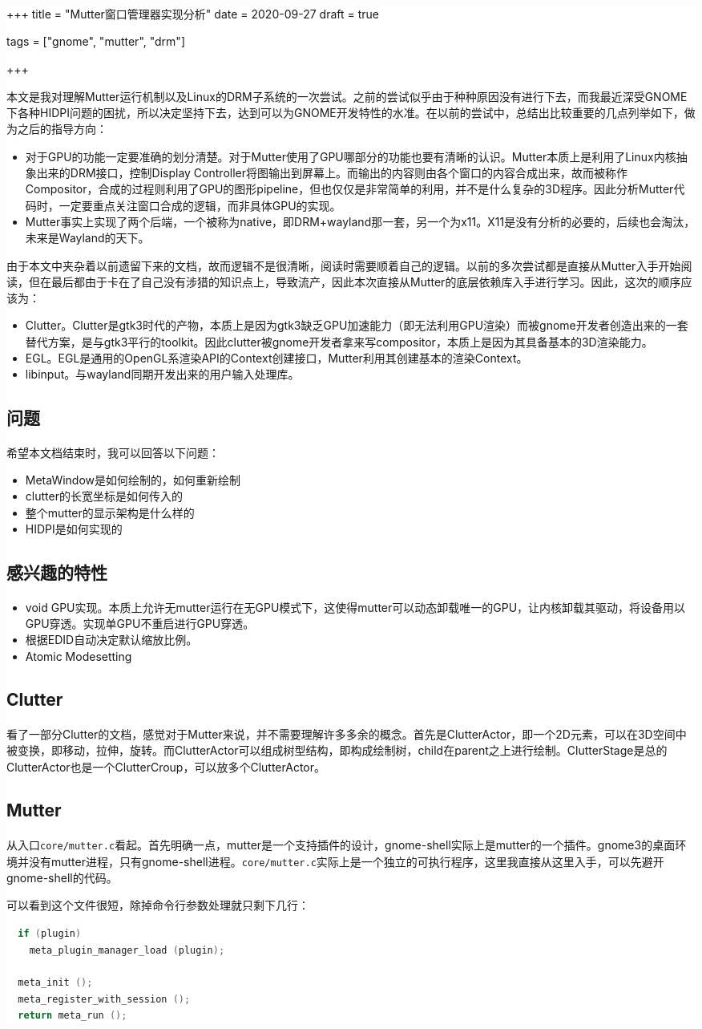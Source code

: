+++
title = "Mutter窗口管理器实现分析"
date = 2020-09-27
draft = true


tags = ["gnome", "mutter", "drm"]

+++

本文是我对理解Mutter运行机制以及Linux的DRM子系统的一次尝试。之前的尝试似乎由于种种原因没有进行下去，而我最近深受GNOME下各种HIDPI问题的困扰，所以决定坚持下去，达到可以为GNOME开发特性的水准。在以前的尝试中，总结出比较重要的几点列举如下，做为之后的指导方向：

* 对于GPU的功能一定要准确的划分清楚。对于Mutter使用了GPU哪部分的功能也要有清晰的认识。Mutter本质上是利用了Linux内核抽象出来的DRM接口，控制Display Controller将图输出到屏幕上。而输出的内容则由各个窗口的内容合成出来，故而被称作Compositor，合成的过程则利用了GPU的图形pipeline，但也仅仅是非常简单的利用，并不是什么复杂的3D程序。因此分析Mutter代码时，一定要重点关注窗口合成的逻辑，而非具体GPU的实现。
* Mutter事实上实现了两个后端，一个被称为native，即DRM+wayland那一套，另一个为x11。X11是没有分析的必要的，后续也会淘汰，未来是Wayland的天下。

由于本文中夹杂着以前遗留下来的文档，故而逻辑不是很清晰，阅读时需要顺着自己的逻辑。以前的多次尝试都是直接从Mutter入手开始阅读，但在最后都由于卡在了自己没有涉猎的知识点上，导致流产，因此本次直接从Mutter的底层依赖库入手进行学习。因此，这次的顺序应该为：

* Clutter。Clutter是gtk3时代的产物，本质上是因为gtk3缺乏GPU加速能力（即无法利用GPU渲染）而被gnome开发者创造出来的一套替代方案，是与gtk3平行的toolkit。因此clutter被gnome开发者拿来写compositor，本质上是因为其具备基本的3D渲染能力。
* EGL。EGL是通用的OpenGL系渲染API的Context创建接口，Mutter利用其创建基本的渲染Context。
* libinput。与wayland同期开发出来的用户输入处理库。

## 问题

希望本文档结束时，我可以回答以下问题：

* MetaWindow是如何绘制的，如何重新绘制
* clutter的长宽坐标是如何传入的
* 整个mutter的显示架构是什么样的
* HIDPI是如何实现的

## 感兴趣的特性

* void GPU实现。本质上允许无mutter运行在无GPU模式下，这使得mutter可以动态卸载唯一的GPU，让内核卸载其驱动，将设备用以GPU穿透。实现单GPU不重启进行GPU穿透。
* 根据EDID自动决定默认缩放比例。
* Atomic Modesetting

## Clutter

看了一部分Clutter的文档，感觉对于Mutter来说，并不需要理解许多多余的概念。首先是ClutterActor，即一个2D元素，可以在3D空间中被变换，即移动，拉伸，旋转。而ClutterActor可以组成树型结构，即构成绘制树，child在parent之上进行绘制。ClutterStage是总的ClutterActor也是一个ClutterCroup，可以放多个ClutterActor。

## Mutter

从入口`core/mutter.c`看起。首先明确一点，mutter是一个支持插件的设计，gnome-shell实际上是mutter的一个插件。gnome3的桌面环境并没有mutter进程，只有gnome-shell进程。`core/mutter.c`实际上是一个独立的可执行程序，这里我直接从这里入手，可以先避开gnome-shell的代码。

可以看到这个文件很短，除掉命令行参数处理就只剩下几行：

```c
  if (plugin)
    meta_plugin_manager_load (plugin);

  meta_init ();
  meta_register_with_session ();
  return meta_run ();
```
